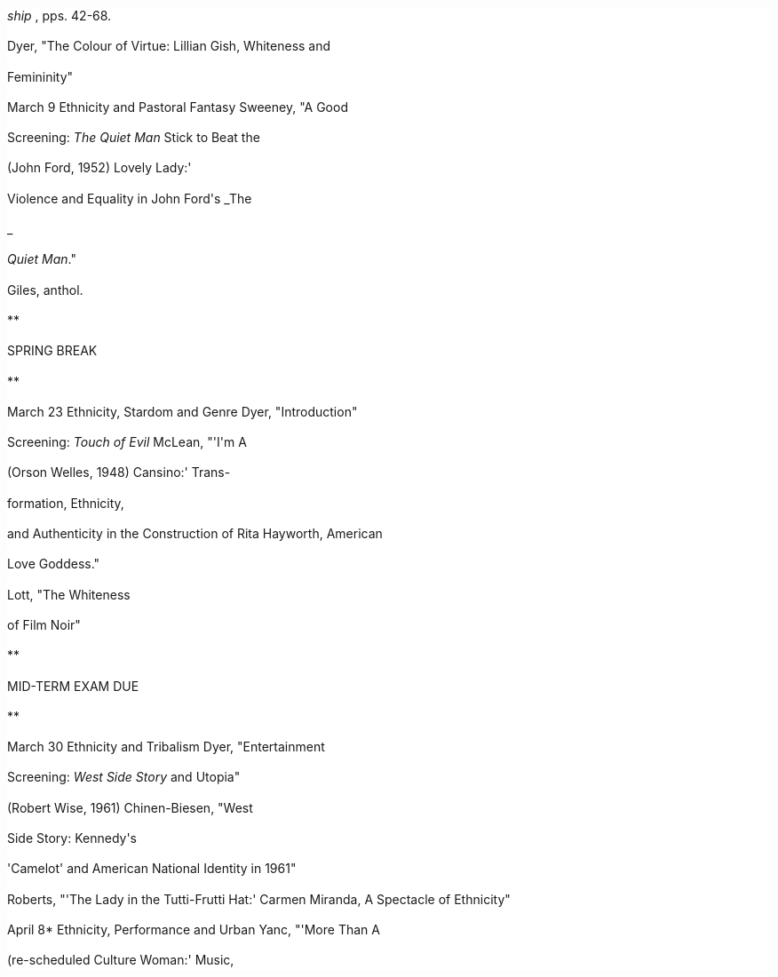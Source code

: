 _ship_ , pps. 42-68.

Dyer, "The Colour of  Virtue: Lillian Gish,  Whiteness and

Femininity"

March 9 Ethnicity and Pastoral Fantasy Sweeney, "A Good

Screening: _The Quiet Man_ Stick to Beat the

(John Ford, 1952) Lovely Lady:'

Violence and Equality  in John Ford's _The

_

_Quiet Man_."

Giles, anthol.

**

SPRING BREAK

**

March 23 Ethnicity, Stardom and Genre Dyer, "Introduction"

Screening: _Touch of Evil_ McLean, "'I'm A

(Orson Welles, 1948) Cansino:' Trans-

formation, Ethnicity,

and Authenticity in the Construction of Rita Hayworth, American

Love Goddess."

Lott, "The Whiteness

of Film Noir"

**

MID-TERM EXAM DUE

**

March 30 Ethnicity and Tribalism Dyer, "Entertainment

Screening: _West Side Story_ and Utopia"

(Robert Wise, 1961) Chinen-Biesen, "West

Side Story: Kennedy's

'Camelot' and  American National  Identity in 1961"

Roberts, "'The Lady in the Tutti-Frutti Hat:' Carmen Miranda, A Spectacle of
Ethnicity"

April 8* Ethnicity, Performance and Urban  Yanc, "'More Than A

(re-scheduled Culture  Woman:' Music,

